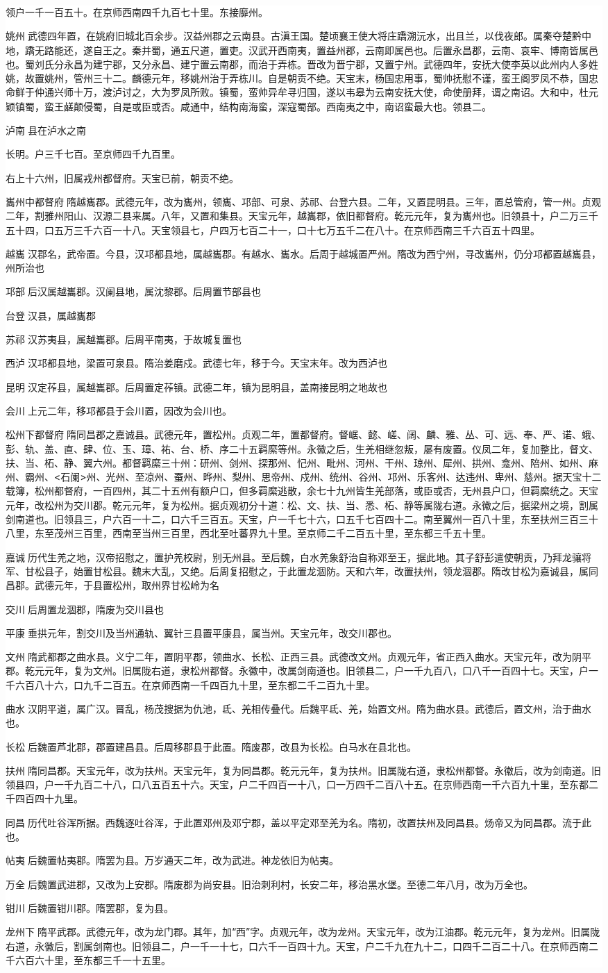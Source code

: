 领户一千一百五十。在京师西南四千九百七十里。东接靡州。

姚州 武德四年置，在姚府旧城北百余步。汉益州郡之云南县。古滇王国。楚顷襄王使大将庄蹻溯沅水，出且兰，以伐夜郎。属秦夺楚黔中地，蹻无路能还，遂自王之。秦并蜀，通五尺道，置吏。汉武开西南夷，置益州郡，云南即属邑也。后置永昌郡，云南、哀牢、博南皆属邑也。蜀刘氏分永昌为建宁郡，又分永昌、建宁置云南郡，而治于弄栋。晋改为晋宁郡，又置宁州。武德四年，安抚大使李英以此州内人多姓姚，故置姚州，管州三十二。麟德元年，移姚州治于弄栋川。自是朝贡不绝。天宝末，杨国忠用事，蜀帅抚慰不谨，蛮王阁罗凤不恭，国忠命鲜于仲通兴师十万，渡泸讨之，大为罗凤所败。镇蜀，蛮帅异牟寻归国，遂以韦皋为云南安抚大使，命使册拜，谓之南诏。大和中，杜元颖镇蜀，蛮王鹾颠侵蜀，自是或臣或否。咸通中，结构南海蛮，深寇蜀部。西南夷之中，南诏蛮最大也。领县二。

泸南 县在泸水之南

长明。户三千七百。至京师四千九百里。

右上十六州，旧属戎州都督府。天宝已前，朝贡不绝。

巂州中都督府 隋越巂郡。武德元年，改为巂州，领巂、邛部、可泉、苏祁、台登六县。二年，又置昆明县。三年，置总管府，管一州。贞观二年，割雅州阳山、汉源二县来属。八年，又置和集县。天宝元年，越巂郡，依旧都督府。乾元元年，复为巂州也。旧领县十，户二万三千五十四，口五万三千六百一十八。天宝领县七，户四万七百二十一，口十七万五千二在八十。在京师西南三千六百五十四里。

越巂 汉郡名，武帝置。今县，汉邛都县地，属越巂郡。有越水、巂水。后周于越城置严州。隋改为西宁州，寻改巂州，仍分邛都置越巂县，州所治也

邛部 后汉属越巂郡。汉阑县地，属沈黎郡。后周置节部县也

台登 汉县，属越巂郡

苏祁 汉苏夷县，属越巂郡。后周平南夷，于故城复置也

西泸 汉邛都县地，梁置可泉县。隋治姜磨戍。武德七年，移于今。天宝末年。改为西泸也

昆明 汉定莋县，属越巂郡。后周置定莋镇。武德二年，镇为昆明县，盖南接昆明之地故也

会川 上元二年，移邛都县于会川置，因改为会川也。

松州下都督府 隋同昌郡之嘉诚县。武德元年，置松州。贞观二年，置都督府。督崌、懿、嵯、阔、麟、雅、丛、可、远、奉、严、诺、蛾、彭、轨、盖、直、肆、位、玉、璋、祐、台、桥、序二十五羁縻等州。永徽之后，生羌相继忽叛，屡有废置。仪凤二年，复加整比，督文、扶、当、柘、静、翼六州。都督羁縻三十州：研州、剑州、探那州、忋州、毗州、河州、干州、琼州、犀州、拱州、龛州、陪州、如州、麻州、霸州、<石阑>州、光州、至凉州、蚕州、晔州、梨州、思帝州、戍州、统州、谷州、邛州、乐客州、达违州、卑州、慈州。据天宝十二载簿，松州都督府，一百四州，其二十五州有额户口，但多羁縻逃散，余七十九州皆生羌部落，或臣或否，无州县户口，但羁縻统之。天宝元年，改松州为交川郡。乾元元年，复为松州。据贞观初分十道：松、文、扶、当、悉、柘、静等属陇右道。永徽之后，据梁州之境，割属剑南道也。旧领县三，户六百一十二，口六千三百五。天宝，户一千七十六，口五千七百四十二。南至翼州一百八十里，东至扶州三百三十八里，东至茂州三百里，西南至当州三百里，西北至吐蕃界九十里。至京师二千二百五十里，至东都三千五十里。

嘉诚 历代生羌之地，汉帝招慰之，置护羌校尉，别无州县。至后魏，白水羌象舒治自称邓至王，据此地。其子舒彭遣使朝贡，乃拜龙骧将军、甘松县子，始置甘松县。魏末大乱，又绝。后周复招慰之，于此置龙涸防。天和六年，改置扶州，领龙涸郡。隋改甘松为嘉诚县，属同昌郡。武德元年，于县置松州，取州界甘松岭为名

交川 后周置龙涸郡，隋废为交川县也

平康 垂拱元年，割交川及当州通轨、翼针三县置平康县，属当州。天宝元年，改交川郡也。

文州 隋武都郡之曲水县。义宁二年，置阴平郡，领曲水、长松、正西三县。武德改文州。贞观元年，省正西入曲水。天宝元年，改为阴平郡。乾元元年，复为文州。旧属陇右道，隶松州都督。永徽中，改属剑南道也。旧领县二，户一千九百八，口八千一百四十七。天宝，户一千六百八十六，口九千二百五。在京师西南一千四百九十里，至东都二千二百九十里。

曲水 汉阴平道，属广汉。晋乱，杨茂搜据为仇池，氐、羌相传叠代。后魏平氐、羌，始置文州。隋为曲水县。武德后，置文州，治于曲水也。

长松 后魏置芦北郡，郡置建昌县。后周移郡县于此置。隋废郡，改县为长松。白马水在县北也。

扶州 隋同昌郡。天宝元年，改为扶州。天宝元年，复为同昌郡。乾元元年，复为扶州。旧属陇右道，隶松州都督。永徽后，改为剑南道。旧领县四，户一千九百二十八，口八五百五十六。天宝，户二千四百一十八，口一万四千二百八十五。在京师西南一千六百九十里，至东都二千四百四十九里。

同昌 历代吐谷浑所据。西魏逐吐谷浑，于此置邓州及邓宁郡，盖以平定邓至羌为名。隋初，改置扶州及同昌县。炀帝又为同昌郡。流于此也。

帖夷 后魏置帖夷郡。隋罢为县。万岁通天二年，改为武进。神龙依旧为帖夷。

万全 后魏置武进郡，又改为上安郡。隋废郡为尚安县。旧治刺利村，长安二年，移治黑水堡。至德二年八月，改为万全也。

钳川 后魏置钳川郡。隋罢郡，复为县。

龙州下 隋平武郡。武德元年，改为龙门郡。其年，加“西”字。贞观元年，改为龙州。天宝元年，改为江油郡。乾元元年，复为龙州。旧属陇右道，永徽后，割属剑南也。旧领县二，户一千一十七，口六千一百四十九。天宝，户二千九在九十二，口四千二百二十八。在京师西南二千六百六十里，至东都三千一十五里。

